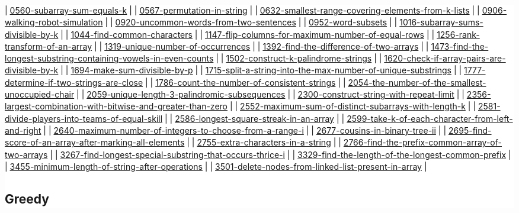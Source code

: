 | [0560-subarray-sum-equals-k](https://github.com/shvmmshr/CrackYourPlacement/tree/master/0560-subarray-sum-equals-k) |
| [0567-permutation-in-string](https://github.com/shvmmshr/CrackYourPlacement/tree/master/0567-permutation-in-string) |
| [0632-smallest-range-covering-elements-from-k-lists](https://github.com/shvmmshr/CrackYourPlacement/tree/master/0632-smallest-range-covering-elements-from-k-lists) |
| [0906-walking-robot-simulation](https://github.com/shvmmshr/CrackYourPlacement/tree/master/0906-walking-robot-simulation) |
| [0920-uncommon-words-from-two-sentences](https://github.com/shvmmshr/CrackYourPlacement/tree/master/0920-uncommon-words-from-two-sentences) |
| [0952-word-subsets](https://github.com/shvmmshr/CrackYourPlacement/tree/master/0952-word-subsets) |
| [1016-subarray-sums-divisible-by-k](https://github.com/shvmmshr/CrackYourPlacement/tree/master/1016-subarray-sums-divisible-by-k) |
| [1044-find-common-characters](https://github.com/shvmmshr/CrackYourPlacement/tree/master/1044-find-common-characters) |
| [1147-flip-columns-for-maximum-number-of-equal-rows](https://github.com/shvmmshr/CrackYourPlacement/tree/master/1147-flip-columns-for-maximum-number-of-equal-rows) |
| [1256-rank-transform-of-an-array](https://github.com/shvmmshr/CrackYourPlacement/tree/master/1256-rank-transform-of-an-array) |
| [1319-unique-number-of-occurrences](https://github.com/shvmmshr/CrackYourPlacement/tree/master/1319-unique-number-of-occurrences) |
| [1392-find-the-difference-of-two-arrays](https://github.com/shvmmshr/CrackYourPlacement/tree/master/1392-find-the-difference-of-two-arrays) |
| [1473-find-the-longest-substring-containing-vowels-in-even-counts](https://github.com/shvmmshr/CrackYourPlacement/tree/master/1473-find-the-longest-substring-containing-vowels-in-even-counts) |
| [1502-construct-k-palindrome-strings](https://github.com/shvmmshr/CrackYourPlacement/tree/master/1502-construct-k-palindrome-strings) |
| [1620-check-if-array-pairs-are-divisible-by-k](https://github.com/shvmmshr/CrackYourPlacement/tree/master/1620-check-if-array-pairs-are-divisible-by-k) |
| [1694-make-sum-divisible-by-p](https://github.com/shvmmshr/CrackYourPlacement/tree/master/1694-make-sum-divisible-by-p) |
| [1715-split-a-string-into-the-max-number-of-unique-substrings](https://github.com/shvmmshr/CrackYourPlacement/tree/master/1715-split-a-string-into-the-max-number-of-unique-substrings) |
| [1777-determine-if-two-strings-are-close](https://github.com/shvmmshr/CrackYourPlacement/tree/master/1777-determine-if-two-strings-are-close) |
| [1786-count-the-number-of-consistent-strings](https://github.com/shvmmshr/CrackYourPlacement/tree/master/1786-count-the-number-of-consistent-strings) |
| [2054-the-number-of-the-smallest-unoccupied-chair](https://github.com/shvmmshr/CrackYourPlacement/tree/master/2054-the-number-of-the-smallest-unoccupied-chair) |
| [2059-unique-length-3-palindromic-subsequences](https://github.com/shvmmshr/CrackYourPlacement/tree/master/2059-unique-length-3-palindromic-subsequences) |
| [2300-construct-string-with-repeat-limit](https://github.com/shvmmshr/CrackYourPlacement/tree/master/2300-construct-string-with-repeat-limit) |
| [2356-largest-combination-with-bitwise-and-greater-than-zero](https://github.com/shvmmshr/CrackYourPlacement/tree/master/2356-largest-combination-with-bitwise-and-greater-than-zero) |
| [2552-maximum-sum-of-distinct-subarrays-with-length-k](https://github.com/shvmmshr/CrackYourPlacement/tree/master/2552-maximum-sum-of-distinct-subarrays-with-length-k) |
| [2581-divide-players-into-teams-of-equal-skill](https://github.com/shvmmshr/CrackYourPlacement/tree/master/2581-divide-players-into-teams-of-equal-skill) |
| [2586-longest-square-streak-in-an-array](https://github.com/shvmmshr/CrackYourPlacement/tree/master/2586-longest-square-streak-in-an-array) |
| [2599-take-k-of-each-character-from-left-and-right](https://github.com/shvmmshr/CrackYourPlacement/tree/master/2599-take-k-of-each-character-from-left-and-right) |
| [2640-maximum-number-of-integers-to-choose-from-a-range-i](https://github.com/shvmmshr/CrackYourPlacement/tree/master/2640-maximum-number-of-integers-to-choose-from-a-range-i) |
| [2677-cousins-in-binary-tree-ii](https://github.com/shvmmshr/CrackYourPlacement/tree/master/2677-cousins-in-binary-tree-ii) |
| [2695-find-score-of-an-array-after-marking-all-elements](https://github.com/shvmmshr/CrackYourPlacement/tree/master/2695-find-score-of-an-array-after-marking-all-elements) |
| [2755-extra-characters-in-a-string](https://github.com/shvmmshr/CrackYourPlacement/tree/master/2755-extra-characters-in-a-string) |
| [2766-find-the-prefix-common-array-of-two-arrays](https://github.com/shvmmshr/CrackYourPlacement/tree/master/2766-find-the-prefix-common-array-of-two-arrays) |
| [3267-find-longest-special-substring-that-occurs-thrice-i](https://github.com/shvmmshr/CrackYourPlacement/tree/master/3267-find-longest-special-substring-that-occurs-thrice-i) |
| [3329-find-the-length-of-the-longest-common-prefix](https://github.com/shvmmshr/CrackYourPlacement/tree/master/3329-find-the-length-of-the-longest-common-prefix) |
| [3455-minimum-length-of-string-after-operations](https://github.com/shvmmshr/CrackYourPlacement/tree/master/3455-minimum-length-of-string-after-operations) |
| [3501-delete-nodes-from-linked-list-present-in-array](https://github.com/shvmmshr/CrackYourPlacement/tree/master/3501-delete-nodes-from-linked-list-present-in-array) |
## Greedy